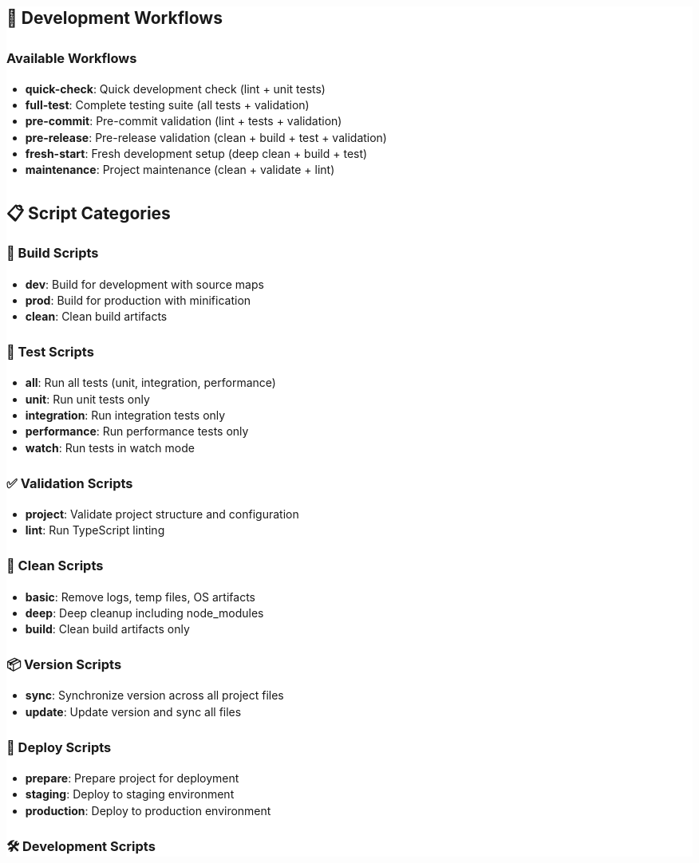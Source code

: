 ## 🔄 Development Workflows

### Available Workflows

- **quick-check**: Quick development check (lint + unit tests)
- **full-test**: Complete testing suite (all tests + validation)
- **pre-commit**: Pre-commit validation (lint + tests + validation)
- **pre-release**: Pre-release validation (clean + build + test + validation)
- **fresh-start**: Fresh development setup (deep clean + build + test)
- **maintenance**: Project maintenance (clean + validate + lint)

## 📋 Script Categories

### 🔨 Build Scripts

- **dev**: Build for development with source maps
- **prod**: Build for production with minification
- **clean**: Clean build artifacts

### 🧪 Test Scripts

- **all**: Run all tests (unit, integration, performance)
- **unit**: Run unit tests only
- **integration**: Run integration tests only
- **performance**: Run performance tests only
- **watch**: Run tests in watch mode

### ✅ Validation Scripts

- **project**: Validate project structure and configuration
- **lint**: Run TypeScript linting

### 🧹 Clean Scripts

- **basic**: Remove logs, temp files, OS artifacts
- **deep**: Deep cleanup including node_modules
- **build**: Clean build artifacts only

### 📦 Version Scripts

- **sync**: Synchronize version across all project files
- **update**: Update version and sync all files

### 🚀 Deploy Scripts

- **prepare**: Prepare project for deployment
- **staging**: Deploy to staging environment
- **production**: Deploy to production environment

### 🛠️ Development Scripts
